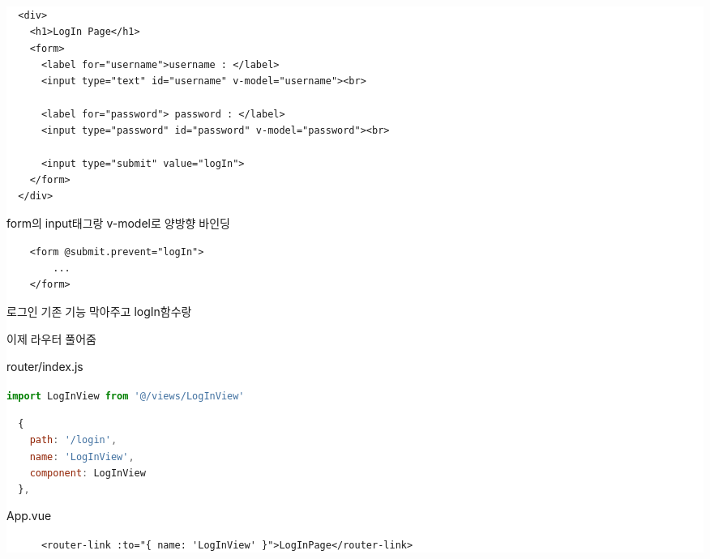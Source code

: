 ```vue
  <div>
    <h1>LogIn Page</h1>
    <form>
      <label for="username">username : </label>
      <input type="text" id="username" v-model="username"><br>

      <label for="password"> password : </label>
      <input type="password" id="password" v-model="password"><br>

      <input type="submit" value="logIn">
    </form>
  </div>
```

form의 input태그랑 v-model로 양방향 바인딩

```vue
    <form @submit.prevent="logIn">
        ...
    </form>
```

로그인 기존 기능 막아주고 logIn함수랑

이제 라우터 풀어줌

router/index.js

```javascript
import LogInView from '@/views/LogInView'

```

```javascript
  {
    path: '/login',
    name: 'LogInView',
    component: LogInView
  },
```

App.vue

```vue
      <router-link :to="{ name: 'LogInView' }">LogInPage</router-link>
```
